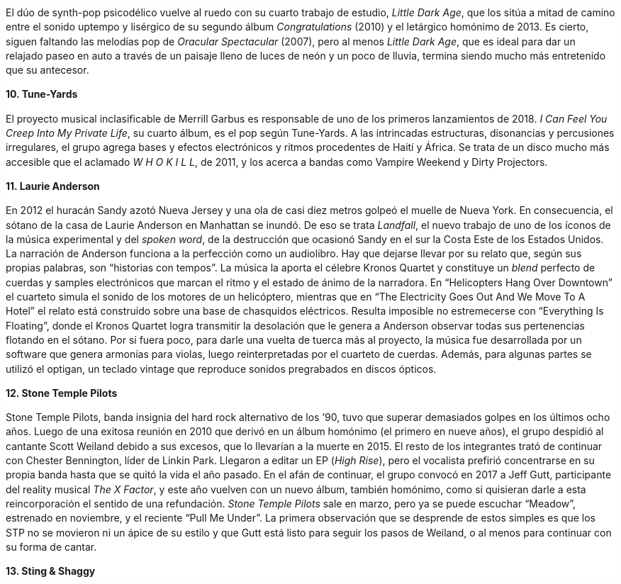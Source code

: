 El dúo de synth-pop psicodélico vuelve al ruedo con su cuarto trabajo de estudio, *Little Dark Age*, que los sitúa a mitad de camino entre el sonido uptempo y lisérgico de su segundo álbum *Congratulations* (2010) y el letárgico homónimo de 2013. Es cierto, siguen faltando las melodías pop de *Oracular Spectacular* (2007), pero al menos *Little Dark Age*, que es ideal para dar un relajado paseo en auto a través de un paisaje lleno de luces de neón y un poco de lluvia, termina siendo mucho más entretenido que su antecesor. 

  
**10. Tune-Yards**  

El proyecto musical inclasificable de Merrill Garbus es responsable de uno de los primeros lanzamientos de 2018. *I Can Feel You Creep Into My Private Life*, su cuarto álbum, es el pop según Tune-Yards. A las intrincadas estructuras, disonancias y percusiones irregulares, el grupo agrega bases y efectos electrónicos y ritmos procedentes de Haití y África. Se trata de un disco mucho más accesible que el aclamado *W H O K I L L*, de 2011, y los acerca a bandas como Vampire Weekend y Dirty Projectors.

  
**11. Laurie Anderson**  

En 2012 el huracán Sandy azotó Nueva Jersey y una ola de casi diez metros golpeó el muelle de Nueva York. En consecuencia, el sótano de la casa de Laurie Anderson en Manhattan se inundó. De eso se trata *Landfall*, el nuevo trabajo de uno de los íconos de la música experimental y del *spoken word*, de la destrucción que ocasionó Sandy en el sur la Costa Este de los Estados Unidos. La narración de Anderson funciona a la perfección como un audiolibro. Hay que dejarse llevar por su relato que, según sus propias palabras, son “historias con tempos”. La música la aporta el célebre Kronos Quartet y constituye un *blend* perfecto de cuerdas y samples electrónicos que marcan el ritmo y el estado de ánimo de la narradora. En “Helicopters Hang Over Downtown” el cuarteto simula el sonido de los motores de un helicóptero, mientras que en “The Electricity Goes Out And We Move To A Hotel” el relato está construido sobre una base de chasquidos eléctricos. Resulta imposible no estremecerse con “Everything Is Floating”, donde el Kronos Quartet logra transmitir la desolación que le genera a Anderson observar todas sus pertenencias flotando en el sótano. Por si fuera poco, para darle una vuelta de tuerca más al proyecto, la música fue desarrollada por un software que genera armonías para violas, luego reinterpretadas por el cuarteto de cuerdas. Además, para algunas partes se utilizó el optigan, un teclado vintage que reproduce sonidos pregrabados en discos ópticos.

  
**12. Stone Temple Pilots**  

Stone Temple Pilots, banda insignia del hard rock alternativo de los ’90, tuvo que superar demasiados golpes en los últimos ocho años. Luego de una exitosa reunión en 2010 que derivó en un álbum homónimo (el primero en nueve años), el grupo despidió al cantante Scott Weiland debido a sus excesos, que lo llevarían a la muerte en 2015. El resto de los integrantes trató de continuar con Chester Bennington, líder de Linkin Park. Llegaron a editar un EP (*High Rise*), pero el vocalista prefirió concentrarse en su propia banda hasta que se quitó la vida el año pasado. En el afán de continuar, el grupo convocó en 2017 a Jeff Gutt, participante del reality musical *The X Factor*, y este año vuelven con un nuevo álbum, también homónimo, como si quisieran darle a esta reincorporación el sentido de una refundación. *Stone Temple Pilots* sale en marzo, pero ya se puede escuchar “Meadow”, estrenado en noviembre, y el reciente “Pull Me Under”. La primera observación que se desprende de estos simples es que los STP no se movieron ni un ápice de su estilo y que Gutt está listo para seguir los pasos de Weiland, o al menos para continuar con su forma de cantar.


 

  
**13. Sting & Shaggy**  
